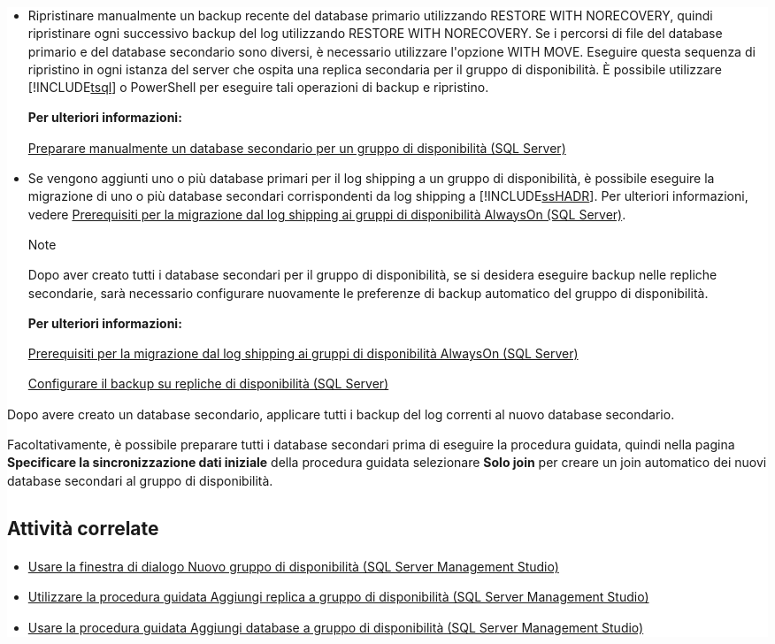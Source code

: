 -   Ripristinare manualmente un backup recente del database primario utilizzando RESTORE WITH NORECOVERY, quindi ripristinare ogni successivo backup del log utilizzando RESTORE WITH NORECOVERY. Se i percorsi di file del database primario e del database secondario sono diversi, è necessario utilizzare l'opzione WITH MOVE. Eseguire questa sequenza di ripristino in ogni istanza del server che ospita una replica secondaria per il gruppo di disponibilità.  È possibile utilizzare [!INCLUDE[tsql](../../../includes/tsql-md.md)] o PowerShell per eseguire tali operazioni di backup e ripristino.  
  
     **Per ulteriori informazioni:**  
  
     [Preparare manualmente un database secondario per un gruppo di disponibilità &#40;SQL Server&#41;](../../../database-engine/availability-groups/windows/manually-prepare-a-secondary-database-for-an-availability-group-sql-server.md)  
  
-   Se vengono aggiunti uno o più database primari per il log shipping a un gruppo di disponibilità, è possibile eseguire la migrazione di uno o più database secondari corrispondenti da log shipping a [!INCLUDE[ssHADR](../../../includes/sshadr-md.md)]. Per ulteriori informazioni, vedere [Prerequisiti per la migrazione dal log shipping ai gruppi di disponibilità AlwaysOn &#40;SQL Server&#41;](../../../database-engine/availability-groups/windows/prereqs-migrating-log-shipping-to-always-on-availability-groups.md).  
  
    > [!NOTE]  
    >  Dopo aver creato tutti i database secondari per il gruppo di disponibilità, se si desidera eseguire backup nelle repliche secondarie, sarà necessario configurare nuovamente le preferenze di backup automatico del gruppo di disponibilità.  
  
     **Per ulteriori informazioni:**  
  
     [Prerequisiti per la migrazione dal log shipping ai gruppi di disponibilità AlwaysOn &#40;SQL Server&#41;](../../../database-engine/availability-groups/windows/prereqs-migrating-log-shipping-to-always-on-availability-groups.md)  
  
     [Configurare il backup su repliche di disponibilità &#40;SQL Server&#41;](../../../database-engine/availability-groups/windows/configure-backup-on-availability-replicas-sql-server.md)  
  
 Dopo avere creato un database secondario, applicare tutti i backup del log correnti al nuovo database secondario.  
  
 Facoltativamente, è possibile preparare tutti i database secondari prima di eseguire la procedura guidata, quindi nella pagina **Specificare la sincronizzazione dati iniziale** della procedura guidata selezionare **Solo join** per creare un join automatico dei nuovi database secondari al gruppo di disponibilità.  
  
##  <a name="LaunchWiz"></a> Attività correlate  
  
-   [Usare la finestra di dialogo Nuovo gruppo di disponibilità &#40;SQL Server Management Studio&#41;](../../../database-engine/availability-groups/windows/use-the-new-availability-group-dialog-box-sql-server-management-studio.md)  
  
-   [Utilizzare la procedura guidata Aggiungi replica a gruppo di disponibilità &#40;SQL Server Management Studio&#41;](../../../database-engine/availability-groups/windows/use-the-add-replica-to-availability-group-wizard-sql-server-management-studio.md)  
  
-   [Usare la procedura guidata Aggiungi database a gruppo di disponibilità &#40;SQL Server Management Studio&#41;](../../../database-engine/availability-groups/windows/availability-group-add-database-to-group-wizard.md)  
  